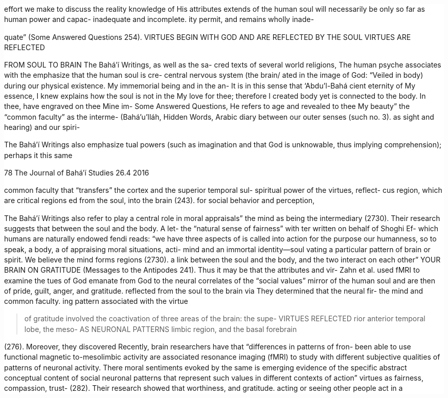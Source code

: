 effort we make to discuss the reality      knowledge of His attributes extends
of the human soul will necessarily be      only so far as human power and capac-
inadequate and incomplete.                 ity permit, and remains wholly inade-

quate” (Some Answered Questions 254).
VIRTUES BEGIN WITH GOD
AND ARE REFLECTED BY THE SOUL                   VIRTUES ARE REFLECTED

FROM SOUL TO BRAIN
The Bahá’í Writings, as well as the sa-
cred texts of several world religions,     The human psyche associates with the
emphasize that the human soul is cre-      central nervous system (the brain/
ated in the image of God: “Veiled in       body) during our physical existence.
My immemorial being and in the an-         It is in this sense that ‘Abdu’l-Bahá
cient eternity of My essence, I knew       explains how the soul is not in the
My love for thee; therefore I created      body yet is connected to the body. In
thee, have engraved on thee Mine im-       Some Answered Questions, He refers to
age and revealed to thee My beauty”        the “common faculty” as the interme-
(Bahá’u’lláh, Hidden Words, Arabic         diary between our outer senses (such
no. 3).                                    as sight and hearing) and our spiri-

The Bahá’í Writings also emphasize      tual powers (such as imagination and
that God is unknowable, thus implying      comprehension); perhaps it this same

78                  The Journal of Bahá’í Studies 26.4 2016

common faculty that “transfers” the        cortex and the superior temporal sul-
spiritual power of the virtues, reflect-   cus region, which are critical regions
ed from the soul, into the brain (243).    for social behavior and perception,

The Bahá’í Writings also refer to       play a central role in moral appraisals”
the mind as being the intermediary         (2730). Their research suggests that
between the soul and the body. A let-      the “natural sense of fairness” with
ter written on behalf of Shoghi Ef-        which humans are naturally endowed
fendi reads: “we have three aspects of     is called into action for the purpose
our humanness, so to speak, a body, a      of appraising moral situations, acti-
mind and an immortal identity—soul         vating a particular pattern of brain
or spirit. We believe the mind forms       regions (2730).
a link between the soul and the body,
and the two interact on each other”        YOUR BRAIN ON GRATITUDE
(Messages to the Antipodes 241). Thus
it may be that the attributes and vir-     Zahn et al. used fMRI to examine the
tues of God emanate from God to the        neural correlates of the “social values”
mirror of the human soul and are then      of pride, guilt, anger, and gratitude.
reflected from the soul to the brain via   They determined that the neural fir-
the mind and common faculty.               ing pattern associated with the virtue

> of gratitude involved the coactivation
> of three areas of the brain: the supe-
VIRTUES REFLECTED                 rior anterior temporal lobe, the meso-
AS NEURONAL PATTERNS                limbic region, and the basal forebrain

(276). Moreover, they discovered
Recently, brain researchers have           that “differences in patterns of fron-
been able to use functional magnetic       to-mesolimbic activity are associated
resonance imaging (fMRI) to study          with different subjective qualities of
patterns of neuronal activity. There       moral sentiments evoked by the same
is emerging evidence of the specific       abstract conceptual content of social
neuronal patterns that represent such      values in different contexts of action”
virtues as fairness, compassion, trust-    (282). Their research showed that
worthiness, and gratitude.                 acting or seeing other people act in a

